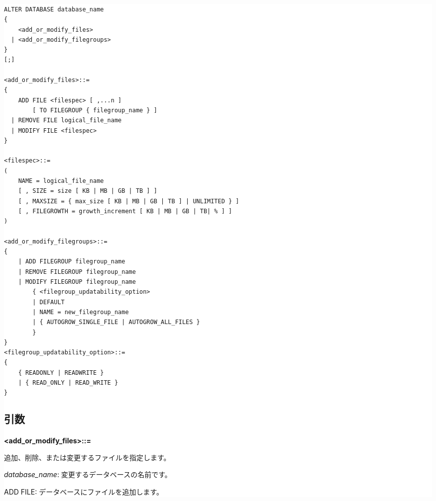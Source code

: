 ```
ALTER DATABASE database_name
{
    <add_or_modify_files>
  | <add_or_modify_filegroups>
}
[;]

<add_or_modify_files>::=
{
    ADD FILE <filespec> [ ,...n ]
        [ TO FILEGROUP { filegroup_name } ]
  | REMOVE FILE logical_file_name
  | MODIFY FILE <filespec>
}
  
<filespec>::=
(
    NAME = logical_file_name
    [ , SIZE = size [ KB | MB | GB | TB ] ]
    [ , MAXSIZE = { max_size [ KB | MB | GB | TB ] | UNLIMITED } ]
    [ , FILEGROWTH = growth_increment [ KB | MB | GB | TB| % ] ]
)

<add_or_modify_filegroups>::=
{
    | ADD FILEGROUP filegroup_name
    | REMOVE FILEGROUP filegroup_name
    | MODIFY FILEGROUP filegroup_name
        { <filegroup_updatability_option>
        | DEFAULT
        | NAME = new_filegroup_name
        | { AUTOGROW_SINGLE_FILE | AUTOGROW_ALL_FILES }
        }
}  
<filegroup_updatability_option>::=
{
    { READONLY | READWRITE }
    | { READ_ONLY | READ_WRITE }
}

```

## <a name="arguments"></a>引数

**\<add_or_modify_files>::=**

追加、削除、または変更するファイルを指定します。

*database_name*: 変更するデータベースの名前です。

ADD FILE: データベースにファイルを追加します。
